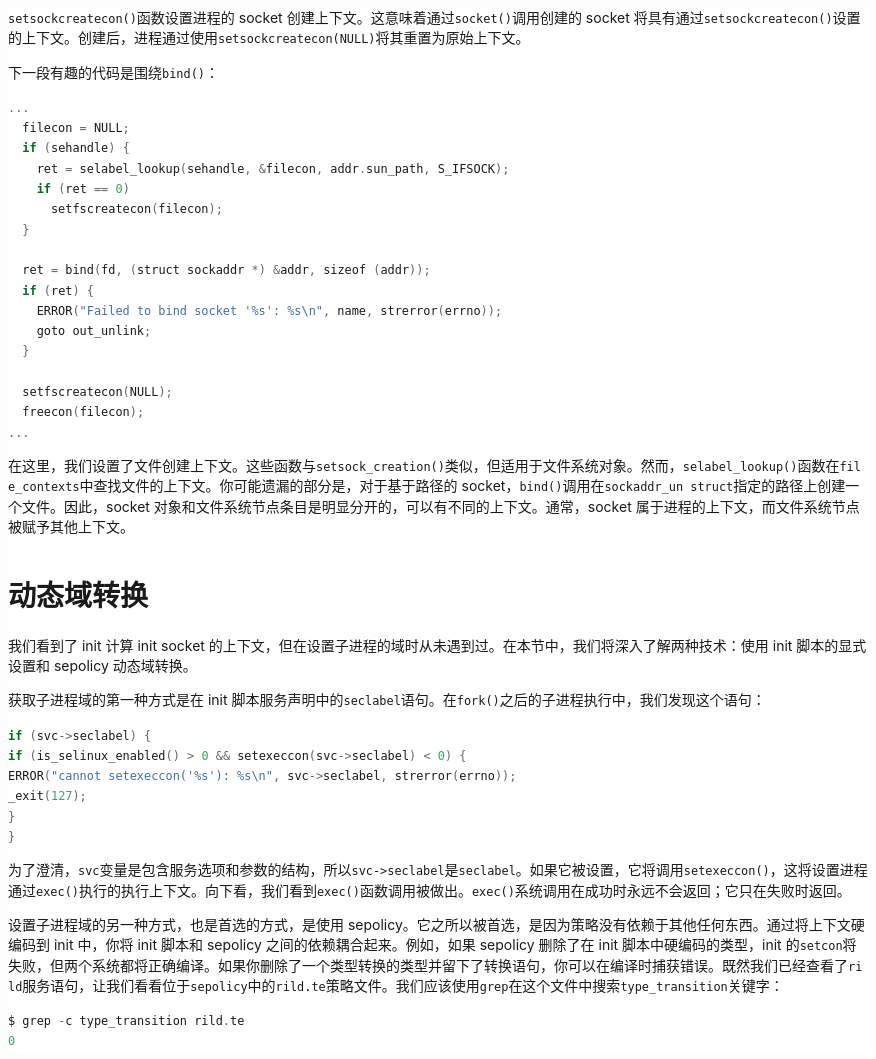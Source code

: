 `setsockcreatecon()`函数设置进程的 socket 创建上下文。这意味着通过`socket()`调用创建的 socket 将具有通过`setsockcreatecon()`设置的上下文。创建后，进程通过使用`setsockcreatecon(NULL)`将其重置为原始上下文。

下一段有趣的代码是围绕`bind()`：

```kt
...
  filecon = NULL;
  if (sehandle) {
    ret = selabel_lookup(sehandle, &filecon, addr.sun_path, S_IFSOCK);
    if (ret == 0)
      setfscreatecon(filecon);
  }

  ret = bind(fd, (struct sockaddr *) &addr, sizeof (addr));
  if (ret) {
    ERROR("Failed to bind socket '%s': %s\n", name, strerror(errno));
    goto out_unlink;
  }

  setfscreatecon(NULL);
  freecon(filecon);
...
```

在这里，我们设置了文件创建上下文。这些函数与`setsock_creation()`类似，但适用于文件系统对象。然而，`selabel_lookup()`函数在`file_contexts`中查找文件的上下文。你可能遗漏的部分是，对于基于路径的 socket，`bind()`调用在`sockaddr_un struct`指定的路径上创建一个文件。因此，socket 对象和文件系统节点条目是明显分开的，可以有不同的上下文。通常，socket 属于进程的上下文，而文件系统节点被赋予其他上下文。

# 动态域转换

我们看到了 init 计算 init socket 的上下文，但在设置子进程的域时从未遇到过。在本节中，我们将深入了解两种技术：使用 init 脚本的显式设置和 sepolicy 动态域转换。

获取子进程域的第一种方式是在 init 脚本服务声明中的`seclabel`语句。在`fork()`之后的子进程执行中，我们发现这个语句：

```kt
if (svc->seclabel) {
if (is_selinux_enabled() > 0 && setexeccon(svc->seclabel) < 0) {
ERROR("cannot setexeccon('%s'): %s\n", svc->seclabel, strerror(errno));
_exit(127);
}
}
```

为了澄清，`svc`变量是包含服务选项和参数的结构，所以`svc->seclabel`是`seclabel`。如果它被设置，它将调用`setexeccon()`，这将设置进程通过`exec()`执行的执行上下文。向下看，我们看到`exec()`函数调用被做出。`exec()`系统调用在成功时永远不会返回；它只在失败时返回。

设置子进程域的另一种方式，也是首选的方式，是使用 sepolicy。它之所以被首选，是因为策略没有依赖于其他任何东西。通过将上下文硬编码到 init 中，你将 init 脚本和 sepolicy 之间的依赖耦合起来。例如，如果 sepolicy 删除了在 init 脚本中硬编码的类型，init 的`setcon`将失败，但两个系统都将正确编译。如果你删除了一个类型转换的类型并留下了转换语句，你可以在编译时捕获错误。既然我们已经查看了`rild`服务语句，让我们看看位于`sepolicy`中的`rild.te`策略文件。我们应该使用`grep`在这个文件中搜索`type_transition`关键字：

```kt
$ grep -c type_transition rild.te 
0

```
